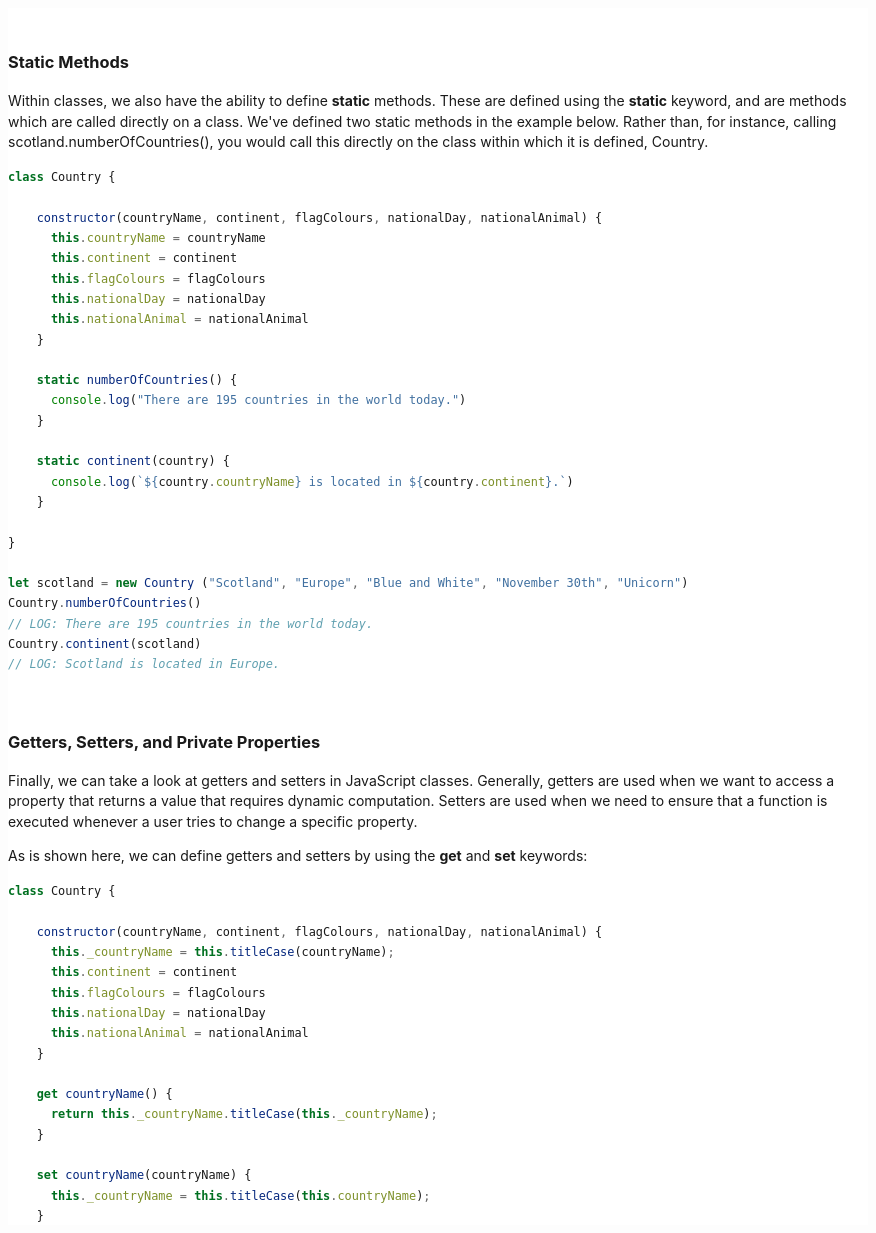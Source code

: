 <br>

### Static Methods

Within classes, we also have the ability to define **static** methods. These are defined using the **static** keyword, and are methods which are called directly on a class. We've defined two static methods in the example below. Rather than, for instance, calling scotland.numberOfCountries(), you would call this directly on the class within which it is defined, Country.

``` javascript
class Country {

    constructor(countryName, continent, flagColours, nationalDay, nationalAnimal) {
      this.countryName = countryName
      this.continent = continent
      this.flagColours = flagColours
      this.nationalDay = nationalDay
      this.nationalAnimal = nationalAnimal
    }

    static numberOfCountries() {
      console.log("There are 195 countries in the world today.")
    }
   
    static continent(country) {
      console.log(`${country.countryName} is located in ${country.continent}.`)
    }
    
}

let scotland = new Country ("Scotland", "Europe", "Blue and White", "November 30th", "Unicorn")
Country.numberOfCountries()
// LOG: There are 195 countries in the world today.
Country.continent(scotland)
// LOG: Scotland is located in Europe.
```

<br>

### Getters, Setters, and Private Properties

Finally, we can take a look at getters and setters in JavaScript classes. Generally, getters are used when we want to access a property that returns a value that requires dynamic computation. Setters are used when we need to ensure that a function is executed whenever a user tries to change a specific property.

As is shown here, we can define getters and setters by using the **get** and **set** keywords:

```javascript
class Country {

    constructor(countryName, continent, flagColours, nationalDay, nationalAnimal) {
      this._countryName = this.titleCase(countryName);
      this.continent = continent
      this.flagColours = flagColours
      this.nationalDay = nationalDay
      this.nationalAnimal = nationalAnimal
    }

    get countryName() {
      return this._countryName.titleCase(this._countryName);
    }
 
    set countryName(countryName) {
      this._countryName = this.titleCase(this.countryName);
    }
```